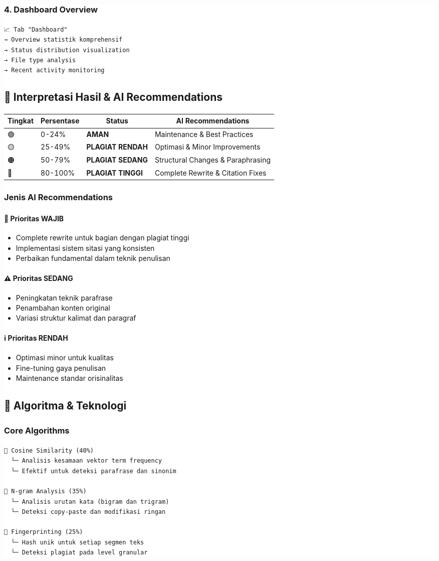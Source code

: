 ### 4. Dashboard Overview
```
📈 Tab "Dashboard"
→ Overview statistik komprehensif
→ Status distribution visualization
→ File type analysis
→ Recent activity monitoring
```

## 🎯 Interpretasi Hasil & AI Recommendations

| Tingkat | Persentase | Status | AI Recommendations |
|---------|------------|--------|-------------------|
| 🟢 | 0-24% | **AMAN** | Maintenance & Best Practices |
| 🟡 | 25-49% | **PLAGIAT RENDAH** | Optimasi & Minor Improvements |
| 🟠 | 50-79% | **PLAGIAT SEDANG** | Structural Changes & Paraphrasing |
| 🔴 | 80-100% | **PLAGIAT TINGGI** | Complete Rewrite & Citation Fixes |

### Jenis AI Recommendations

#### 🚨 Prioritas WAJIB
- Complete rewrite untuk bagian dengan plagiat tinggi
- Implementasi sistem sitasi yang konsisten
- Perbaikan fundamental dalam teknik penulisan

#### ⚠️ Prioritas SEDANG  
- Peningkatan teknik parafrase
- Penambahan konten original
- Variasi struktur kalimat dan paragraf

#### ℹ️ Prioritas RENDAH
- Optimasi minor untuk kualitas
- Fine-tuning gaya penulisan
- Maintenance standar orisinalitas

## 🧠 Algoritma & Teknologi

### Core Algorithms
```
🔹 Cosine Similarity (40%)
  └─ Analisis kesamaan vektor term frequency
  └─ Efektif untuk deteksi parafrase dan sinonim

🔹 N-gram Analysis (35%)  
  └─ Analisis urutan kata (bigram dan trigram)
  └─ Deteksi copy-paste dan modifikasi ringan

🔹 Fingerprinting (25%)
  └─ Hash unik untuk setiap segmen teks
  └─ Deteksi plagiat pada level granular
```

